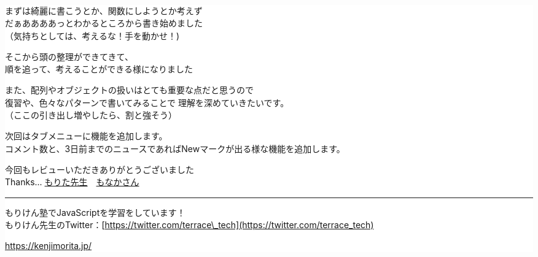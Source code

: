 まずは綺麗に書こうとか、関数にしようとか考えず  
だぁああああっとわかるところから書き始めました  
（気持ちとしては、考えるな！手を動かせ！)

そこから頭の整理ができてきて、  
順を追って、考えることができる様になりました

また、配列やオブジェクトの扱いはとても重要な点だと思うので  
復習や、色々なパターンで書いてみることで 理解を深めていきたいです。  
（ここの引き出し増やしたら、割と強そう）

次回はタブメニューに機能を追加します。  
コメント数と、3日前までのニュースであればNewマークが出る様な機能を追加します。

今回もレビューいただきありがとうございました  
Thanks... [もりた先生](https://twitter.com/terrace_tech)　[もなかさん](https://twitter.com/ruby443n)  

* * *

もりけん塾でJavaScriptを学習をしています！  
もりけん先生のTwitter：[https://twitter.com/terrace\_tech](https://twitter.com/terrace_tech)

https://kenjimorita.jp/
